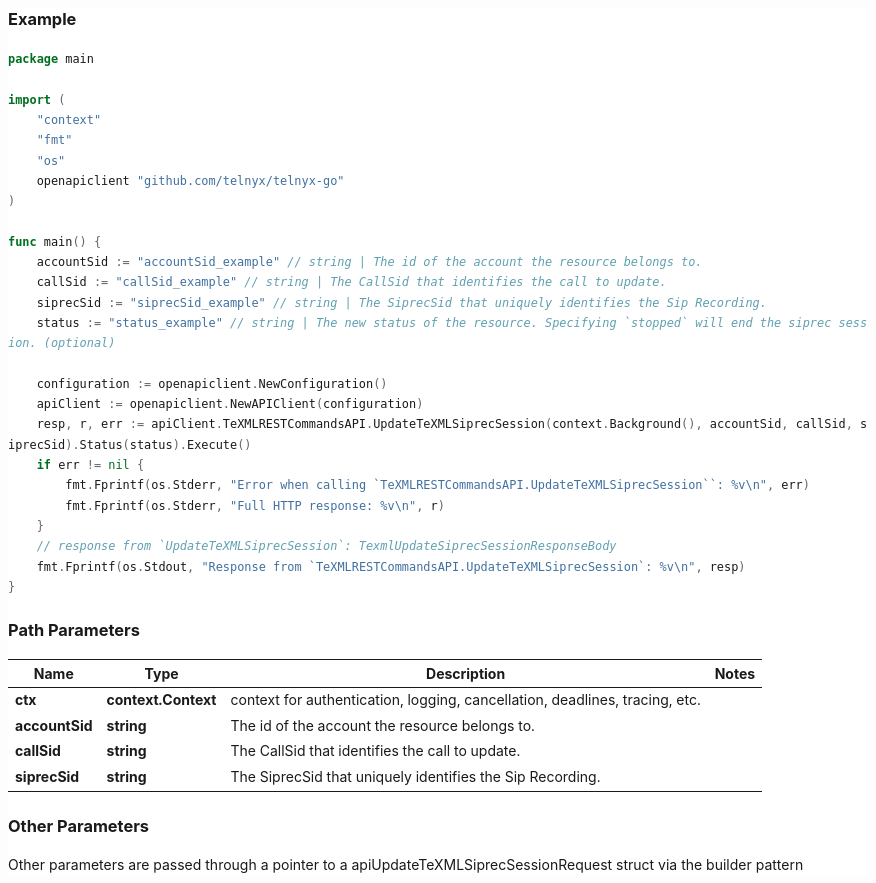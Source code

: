 
### Example

```go
package main

import (
	"context"
	"fmt"
	"os"
	openapiclient "github.com/telnyx/telnyx-go"
)

func main() {
	accountSid := "accountSid_example" // string | The id of the account the resource belongs to.
	callSid := "callSid_example" // string | The CallSid that identifies the call to update.
	siprecSid := "siprecSid_example" // string | The SiprecSid that uniquely identifies the Sip Recording.
	status := "status_example" // string | The new status of the resource. Specifying `stopped` will end the siprec session. (optional)

	configuration := openapiclient.NewConfiguration()
	apiClient := openapiclient.NewAPIClient(configuration)
	resp, r, err := apiClient.TeXMLRESTCommandsAPI.UpdateTeXMLSiprecSession(context.Background(), accountSid, callSid, siprecSid).Status(status).Execute()
	if err != nil {
		fmt.Fprintf(os.Stderr, "Error when calling `TeXMLRESTCommandsAPI.UpdateTeXMLSiprecSession``: %v\n", err)
		fmt.Fprintf(os.Stderr, "Full HTTP response: %v\n", r)
	}
	// response from `UpdateTeXMLSiprecSession`: TexmlUpdateSiprecSessionResponseBody
	fmt.Fprintf(os.Stdout, "Response from `TeXMLRESTCommandsAPI.UpdateTeXMLSiprecSession`: %v\n", resp)
}
```

### Path Parameters


Name | Type | Description  | Notes
------------- | ------------- | ------------- | -------------
**ctx** | **context.Context** | context for authentication, logging, cancellation, deadlines, tracing, etc.
**accountSid** | **string** | The id of the account the resource belongs to. | 
**callSid** | **string** | The CallSid that identifies the call to update. | 
**siprecSid** | **string** | The SiprecSid that uniquely identifies the Sip Recording. | 

### Other Parameters

Other parameters are passed through a pointer to a apiUpdateTeXMLSiprecSessionRequest struct via the builder pattern

